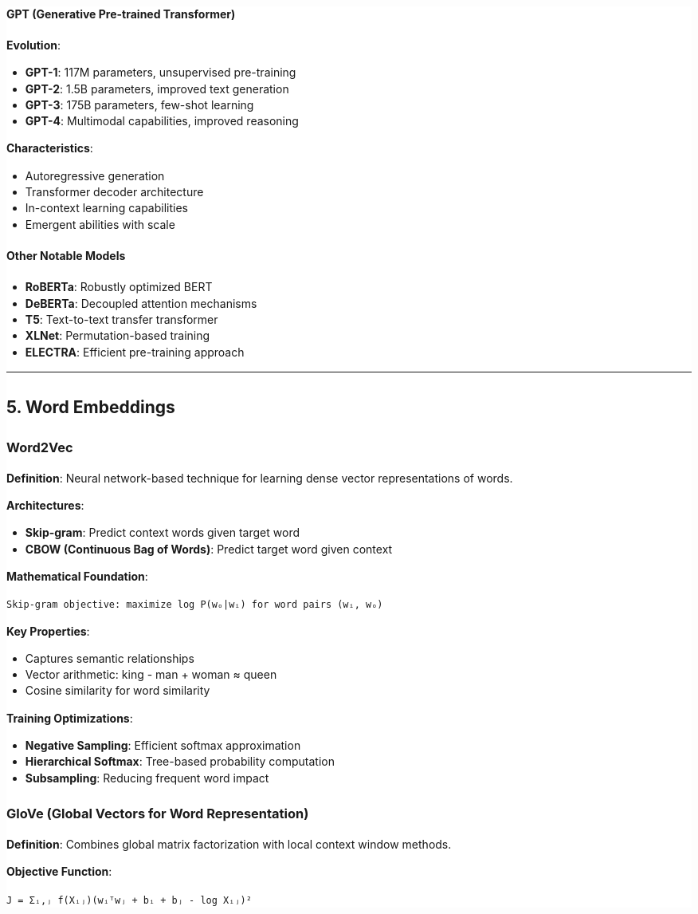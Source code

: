 #### GPT (Generative Pre-trained Transformer)
**Evolution**:
- **GPT-1**: 117M parameters, unsupervised pre-training
- **GPT-2**: 1.5B parameters, improved text generation
- **GPT-3**: 175B parameters, few-shot learning
- **GPT-4**: Multimodal capabilities, improved reasoning

**Characteristics**:
- Autoregressive generation
- Transformer decoder architecture
- In-context learning capabilities
- Emergent abilities with scale

#### Other Notable Models
- **RoBERTa**: Robustly optimized BERT
- **DeBERTa**: Decoupled attention mechanisms
- **T5**: Text-to-text transfer transformer
- **XLNet**: Permutation-based training
- **ELECTRA**: Efficient pre-training approach

---

## 5. Word Embeddings

### Word2Vec
**Definition**: Neural network-based technique for learning dense vector representations of words.

**Architectures**:
- **Skip-gram**: Predict context words given target word
- **CBOW (Continuous Bag of Words)**: Predict target word given context

**Mathematical Foundation**:
```
Skip-gram objective: maximize log P(wₒ|wᵢ) for word pairs (wᵢ, wₒ)
```

**Key Properties**:
- Captures semantic relationships
- Vector arithmetic: king - man + woman ≈ queen
- Cosine similarity for word similarity

**Training Optimizations**:
- **Negative Sampling**: Efficient softmax approximation
- **Hierarchical Softmax**: Tree-based probability computation
- **Subsampling**: Reducing frequent word impact

### GloVe (Global Vectors for Word Representation)
**Definition**: Combines global matrix factorization with local context window methods.

**Objective Function**:
```
J = Σᵢ,ⱼ f(Xᵢⱼ)(wᵢᵀwⱼ + bᵢ + bⱼ - log Xᵢⱼ)²
```
